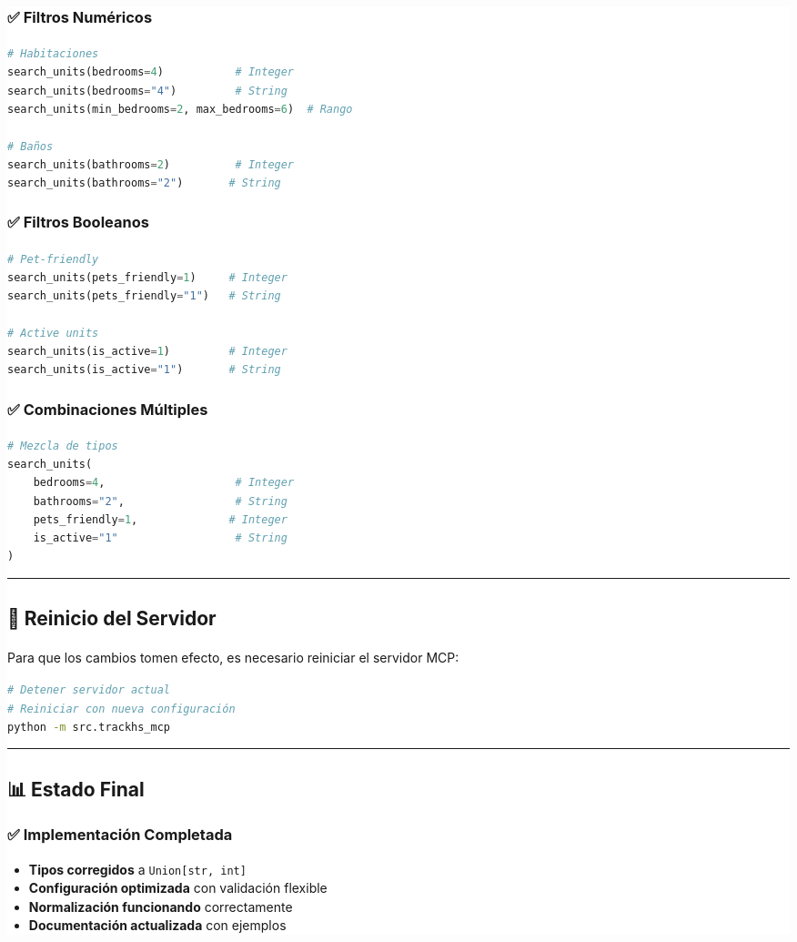 ### ✅ **Filtros Numéricos**
```python
# Habitaciones
search_units(bedrooms=4)           # Integer
search_units(bedrooms="4")         # String
search_units(min_bedrooms=2, max_bedrooms=6)  # Rango

# Baños
search_units(bathrooms=2)          # Integer
search_units(bathrooms="2")       # String
```

### ✅ **Filtros Booleanos**
```python
# Pet-friendly
search_units(pets_friendly=1)     # Integer
search_units(pets_friendly="1")   # String

# Active units
search_units(is_active=1)         # Integer
search_units(is_active="1")       # String
```

### ✅ **Combinaciones Múltiples**
```python
# Mezcla de tipos
search_units(
    bedrooms=4,                    # Integer
    bathrooms="2",                 # String
    pets_friendly=1,              # Integer
    is_active="1"                  # String
)
```

---

## 🔄 **Reinicio del Servidor**

Para que los cambios tomen efecto, es necesario reiniciar el servidor MCP:

```bash
# Detener servidor actual
# Reiniciar con nueva configuración
python -m src.trackhs_mcp
```

---

## 📊 **Estado Final**

### ✅ **Implementación Completada**
- **Tipos corregidos** a `Union[str, int]`
- **Configuración optimizada** con validación flexible
- **Normalización funcionando** correctamente
- **Documentación actualizada** con ejemplos
